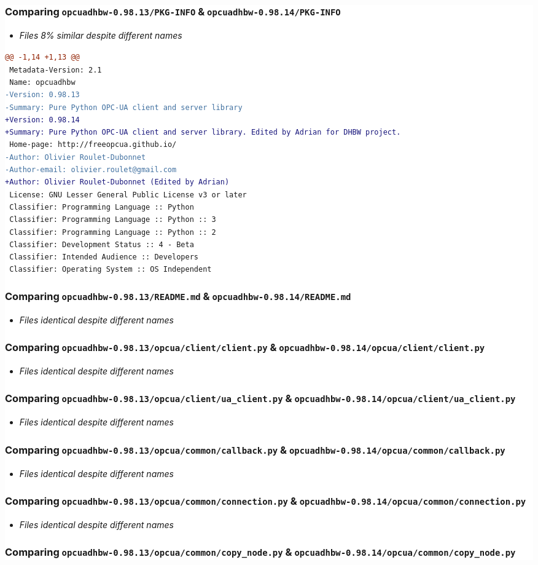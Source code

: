 ### Comparing `opcuadhbw-0.98.13/PKG-INFO` & `opcuadhbw-0.98.14/PKG-INFO`

 * *Files 8% similar despite different names*

```diff
@@ -1,14 +1,13 @@
 Metadata-Version: 2.1
 Name: opcuadhbw
-Version: 0.98.13
-Summary: Pure Python OPC-UA client and server library
+Version: 0.98.14
+Summary: Pure Python OPC-UA client and server library. Edited by Adrian for DHBW project.
 Home-page: http://freeopcua.github.io/
-Author: Olivier Roulet-Dubonnet
-Author-email: olivier.roulet@gmail.com
+Author: Olivier Roulet-Dubonnet (Edited by Adrian)
 License: GNU Lesser General Public License v3 or later
 Classifier: Programming Language :: Python
 Classifier: Programming Language :: Python :: 3
 Classifier: Programming Language :: Python :: 2
 Classifier: Development Status :: 4 - Beta
 Classifier: Intended Audience :: Developers
 Classifier: Operating System :: OS Independent
```

### Comparing `opcuadhbw-0.98.13/README.md` & `opcuadhbw-0.98.14/README.md`

 * *Files identical despite different names*

### Comparing `opcuadhbw-0.98.13/opcua/client/client.py` & `opcuadhbw-0.98.14/opcua/client/client.py`

 * *Files identical despite different names*

### Comparing `opcuadhbw-0.98.13/opcua/client/ua_client.py` & `opcuadhbw-0.98.14/opcua/client/ua_client.py`

 * *Files identical despite different names*

### Comparing `opcuadhbw-0.98.13/opcua/common/callback.py` & `opcuadhbw-0.98.14/opcua/common/callback.py`

 * *Files identical despite different names*

### Comparing `opcuadhbw-0.98.13/opcua/common/connection.py` & `opcuadhbw-0.98.14/opcua/common/connection.py`

 * *Files identical despite different names*

### Comparing `opcuadhbw-0.98.13/opcua/common/copy_node.py` & `opcuadhbw-0.98.14/opcua/common/copy_node.py`
